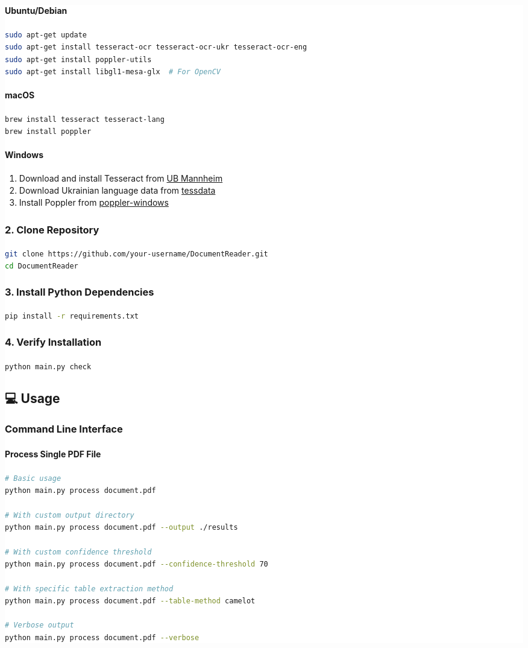 #### Ubuntu/Debian
```bash
sudo apt-get update
sudo apt-get install tesseract-ocr tesseract-ocr-ukr tesseract-ocr-eng
sudo apt-get install poppler-utils
sudo apt-get install libgl1-mesa-glx  # For OpenCV
```

#### macOS
```bash
brew install tesseract tesseract-lang
brew install poppler
```

#### Windows
1. Download and install Tesseract from [UB Mannheim](https://github.com/UB-Mannheim/tesseract/wiki)
2. Download Ukrainian language data from [tessdata](https://github.com/tesseract-ocr/tessdata)
3. Install Poppler from [poppler-windows](https://blog.alivate.com.au/poppler-windows/)

### 2. Clone Repository
```bash
git clone https://github.com/your-username/DocumentReader.git
cd DocumentReader
```

### 3. Install Python Dependencies
```bash
pip install -r requirements.txt
```

### 4. Verify Installation
```bash
python main.py check
```

## 💻 Usage

### Command Line Interface

#### Process Single PDF File
```bash
# Basic usage
python main.py process document.pdf

# With custom output directory
python main.py process document.pdf --output ./results

# With custom confidence threshold
python main.py process document.pdf --confidence-threshold 70

# With specific table extraction method
python main.py process document.pdf --table-method camelot

# Verbose output
python main.py process document.pdf --verbose
```
